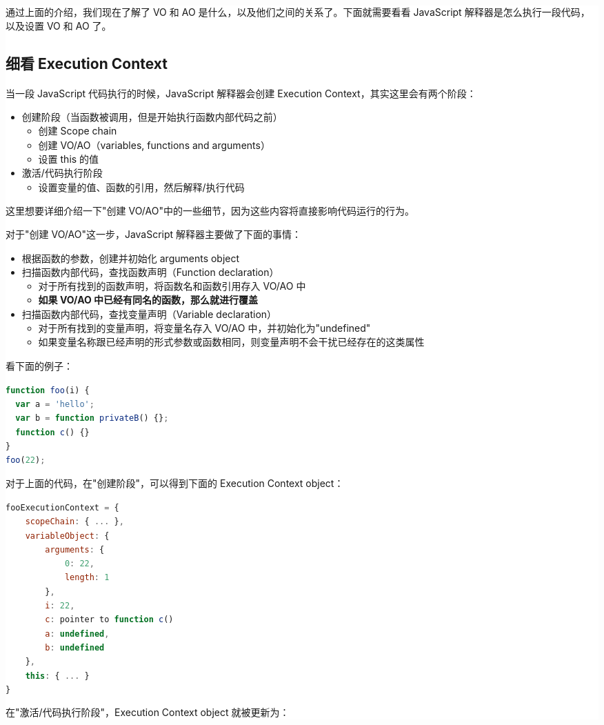 通过上面的介绍，我们现在了解了 VO 和 AO 是什么，以及他们之间的关系了。下面就需要看看 JavaScript 解释器是怎么执行一段代码，以及设置 VO 和 AO 了。

## 细看 Execution Context

当一段 JavaScript 代码执行的时候，JavaScript 解释器会创建 Execution Context，其实这里会有两个阶段：

- 创建阶段（当函数被调用，但是开始执行函数内部代码之前）
  - 创建 Scope chain
  - 创建 VO/AO（variables, functions and arguments）
  - 设置 this 的值
- 激活/代码执行阶段
  - 设置变量的值、函数的引用，然后解释/执行代码

这里想要详细介绍一下"创建 VO/AO"中的一些细节，因为这些内容将直接影响代码运行的行为。

对于"创建 VO/AO"这一步，JavaScript 解释器主要做了下面的事情：

- 根据函数的参数，创建并初始化 arguments object
- 扫描函数内部代码，查找函数声明（Function declaration）
  - 对于所有找到的函数声明，将函数名和函数引用存入 VO/AO 中
  - **如果 VO/AO 中已经有同名的函数，那么就进行覆盖**
- 扫描函数内部代码，查找变量声明（Variable declaration）
  - 对于所有找到的变量声明，将变量名存入 VO/AO 中，并初始化为"undefined"
  - 如果变量名称跟已经声明的形式参数或函数相同，则变量声明不会干扰已经存在的这类属性

看下面的例子：

```js
function foo(i) {
  var a = 'hello';
  var b = function privateB() {};
  function c() {}
}
foo(22);
```

对于上面的代码，在"创建阶段"，可以得到下面的 Execution Context object：

```js
fooExecutionContext = {
    scopeChain: { ... },
    variableObject: {
        arguments: {
            0: 22,
            length: 1
        },
        i: 22,
        c: pointer to function c()
        a: undefined,
        b: undefined
    },
    this: { ... }
}
```

在"激活/代码执行阶段"，Execution Context object 就被更新为：
